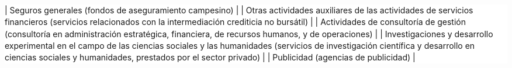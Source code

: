 | Seguros generales (fondos de aseguramiento campesino)                                                                                                                                                                                                                                                                                                                                                                                                                                                                                                                                                                                                                                                                                                                                                                                                                                                                                                                                                                                                              |
| Otras actividades auxiliares de las actividades de servicios financieros (servicios relacionados con la intermediación crediticia no bursátil)                                                                                                                                                                                                                                                                                                                                                                                                                                                                                                                                                                                                                                                                                                                                                                                                                                                                                                                     |
| Actividades de consultoría de gestión (consultoría en administración estratégica, financiera, de recursos humanos, y de operaciones)                                                                                                                                                                                                                                                                                                                                                                                                                                                                                                                                                                                                                                                                                                                                                                                                                                                                                                                               |
| Investigaciones y desarrollo experimental en el campo de las ciencias sociales y las humanidades (servicios de investigación científica y desarrollo en ciencias sociales y humanidades, prestados por el sector privado)                                                                                                                                                                                                                                                                                                                                                                                                                                                                                                                                                                                                                                                                                                                                                                                                                                          |
| Publicidad (agencias de publicidad)                                                                                                                                                                                                                                                                                                                                                                                                                                                                                                                                                                                                                                                                                                                                                                                                                                                                                                                                                                                                                                |